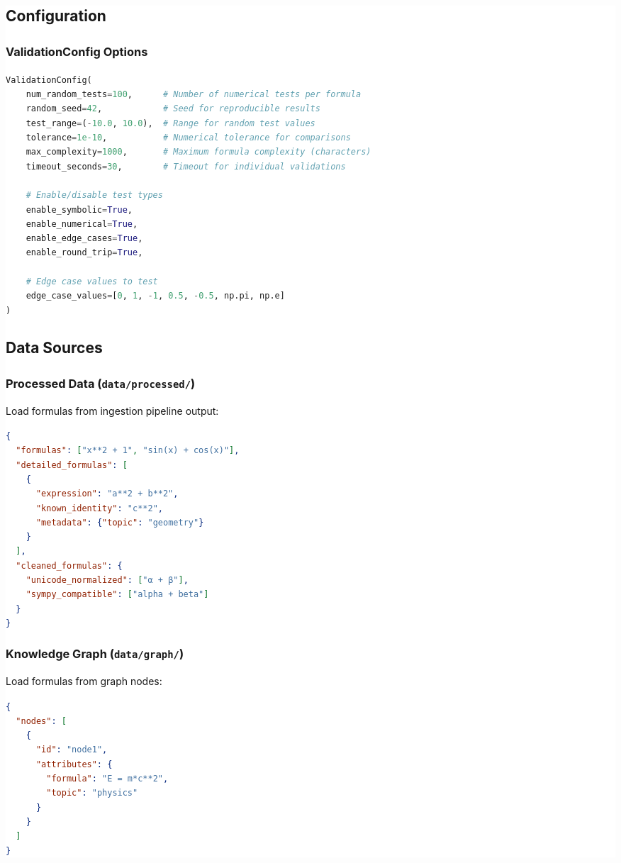 ## Configuration

### ValidationConfig Options

```python
ValidationConfig(
    num_random_tests=100,      # Number of numerical tests per formula
    random_seed=42,            # Seed for reproducible results
    test_range=(-10.0, 10.0),  # Range for random test values
    tolerance=1e-10,           # Numerical tolerance for comparisons
    max_complexity=1000,       # Maximum formula complexity (characters)
    timeout_seconds=30,        # Timeout for individual validations
    
    # Enable/disable test types
    enable_symbolic=True,
    enable_numerical=True,
    enable_edge_cases=True,
    enable_round_trip=True,
    
    # Edge case values to test
    edge_case_values=[0, 1, -1, 0.5, -0.5, np.pi, np.e]
)
```

## Data Sources

### Processed Data (`data/processed/`)
Load formulas from ingestion pipeline output:
```json
{
  "formulas": ["x**2 + 1", "sin(x) + cos(x)"],
  "detailed_formulas": [
    {
      "expression": "a**2 + b**2",
      "known_identity": "c**2",
      "metadata": {"topic": "geometry"}
    }
  ],
  "cleaned_formulas": {
    "unicode_normalized": ["α + β"],
    "sympy_compatible": ["alpha + beta"]
  }
}
```

### Knowledge Graph (`data/graph/`)
Load formulas from graph nodes:
```json
{
  "nodes": [
    {
      "id": "node1",
      "attributes": {
        "formula": "E = m*c**2",
        "topic": "physics"
      }
    }
  ]
}
```
